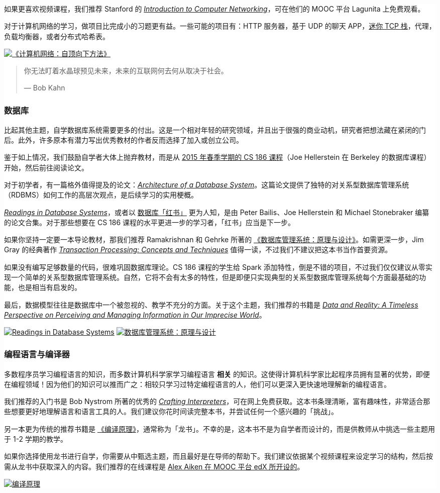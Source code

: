 如果更喜欢视频课程，我们推荐 Stanford 的 [_Introduction to Computer Networking_](https://lagunita.stanford.edu/courses/Engineering/Networking-SP/SelfPaced/about)，可在他们的 MOOC 平台 Lagunita 上免费观看。

对于计算机网络的学习，做项目比完成小的习题更有益。一些可能的项目有：HTTP 服务器，基于 UDP 的聊天 APP，[迷你 TCP 栈](http://jvns.ca/blog/2014/08/12/what-happens-if-you-write-a-tcp-stack-in-python/)，代理，负载均衡器，或者分布式哈希表。

[![《计算机网络：自顶向下方法》](https://user-images.githubusercontent.com/20233656/66760004-d9bc0980-eed3-11e9-9b3f-74bf54b9571f.jpg)](https://book.douban.com/subject/30280001/)

> 你无法盯着水晶球预见未来，未来的互联网何去何从取决于社会。
>
> — Bob Kahn

### 数据库

比起其他主题，自学数据库系统需要更多的付出。这是一个相对年轻的研究领域，并且出于很强的商业动机，研究者把想法藏在紧闭的门后。此外，许多原本有潜力写出优秀教材的作者反而选择了加入或创立公司。

鉴于如上情况，我们鼓励自学者大体上抛弃教材，而是从 [2015 年春季学期的 CS 186 课程](https://archive.org/details/UCBerkeley_Course_Computer_Science_186)（Joe Hellerstein 在 Berkeley 的数据库课程）开始，然后前往阅读论文。

对于初学者，有一篇格外值得提及的论文：[_Architecture of a Database System_](http://db.cs.berkeley.edu/papers/fntdb07-architecture.pdf)。这篇论文提供了独特的对关系型数据库管理系统（RDBMS）如何工作的高层次观点，是后续学习的实用梗概。

[_Readings in Database Systems_](https://book.douban.com/subject/2256069/)，或者以 [数据库「红书」](http://www.redbook.io/) 更为人知，是由 Peter Bailis、Joe Hellerstein 和 Michael Stonebraker 编纂的论文合集。对于那些想要在 CS 186 课程的水平更进一步的学习者，「红书」应当是下一步。

如果你坚持一定要一本导论教材，那我们推荐 Ramakrishnan 和 Gehrke 所著的 [《数据库管理系统：原理与设计》](https://book.douban.com/subject/1155934/)。如需更深一步，Jim Gray 的经典著作 [_Transaction Processing: Concepts and Techniques_](https://book.douban.com/subject/2586390/) 值得一读，不过我们不建议把这本书当作首要资源。

如果没有编写足够数量的代码，很难巩固数据库理论。CS 186 课程的学生给 Spark 添加特性，倒是不错的项目，不过我们仅仅建议从零实现一个简单的关系型数据库管理系统。自然，它将不会有太多的特性，但是即便只实现典型的关系型数据库管理系统每个方面最基础的功能，也是相当有启发的。

最后，数据模型往往是数据库中一个被忽视的、教学不充分的方面。关于这个主题，我们推荐的书籍是 [_Data and Reality: A Timeless Perspective on Perceiving and Managing Information in Our Imprecise World_](https://book.douban.com/subject/17915870/)。

[![Readings in Database Systems](https://user-images.githubusercontent.com/20233656/66760126-08d27b00-eed4-11e9-82c6-46c571036aa1.jpg)](https://book.douban.com/subject/2256069/) [![数据库管理系统：原理与设计](https://user-images.githubusercontent.com/20233656/66760358-85655980-eed4-11e9-9130-66d2ecea5700.jpg)](https://book.douban.com/subject/1155934/)

### 编程语言与编译器

多数程序员学习编程语言的知识，而多数计算机科学家学习编程语言 **相关** 的知识。这使得计算机科学家比起程序员拥有显著的优势，即便在编程领域！因为他们的知识可以推而广之：相较只学习过特定编程语言的人，他们可以更深入更快速地理解新的编程语言。

我们推荐的入门书是 Bob Nystrom 所著的优秀的 [_Crafting Interpreters_](https://craftinginterpreters.com/contents.html)，可在网上免费获取。这本书条理清晰，富有趣味性，非常适合那些想要更好地理解语言和语言工具的人。我们建议你花时间读完整本书，并尝试任何一个感兴趣的「挑战」。

另一本更为传统的推荐书籍是 [《编译原理》](https://book.douban.com/subject/3296317/)，通常称为「龙书」。不幸的是，这本书不是为自学者而设计的，而是供教师从中挑选一些主题用于 1-2 学期的教学。

如果你选择使用龙书进行自学，你需要从中甄选主题，而且最好是在导师的帮助下。我们建议依据某个视频课程来设定学习的结构，然后按需从龙书中获取深入的内容。我们推荐的在线课程是 [Alex Aiken 在 MOOC 平台 edX 所开设的](https://www.edx.org/course/compilers)。

[![编译原理](https://user-images.githubusercontent.com/20233656/66760486-ca898b80-eed4-11e9-80ba-df298ac8d5da.jpg)](https://book.douban.com/subject/3296317/)
